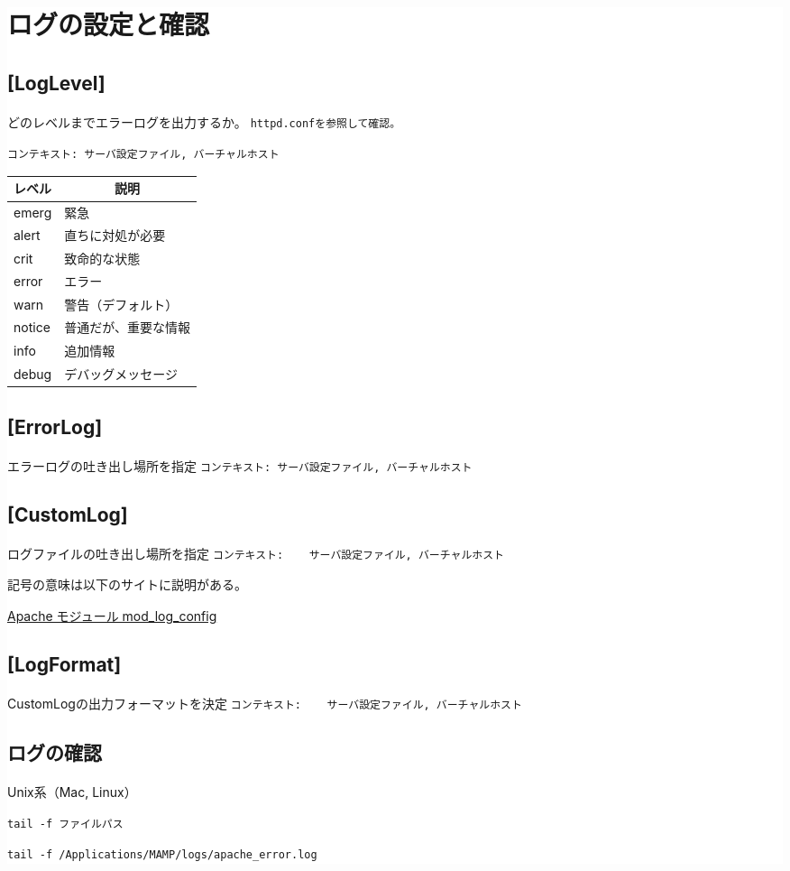 # ログの設定と確認

## [LogLevel]

どのレベルまでエラーログを出力するか。
`httpd.confを参照して確認。`

`コンテキスト: サーバ設定ファイル, バーチャルホスト`

|レベル|説明|
|---|---|
|emerg|緊急|
|alert|直ちに対処が必要|
|crit|致命的な状態|
|error|エラー|
|warn|警告（デフォルト）|
|notice|普通だが、重要な情報|
|info|追加情報|
|debug|デバッグメッセージ|

## [ErrorLog]
エラーログの吐き出し場所を指定
`コンテキスト: サーバ設定ファイル, バーチャルホスト`

## [CustomLog]
ログファイルの吐き出し場所を指定
`コンテキスト:	サーバ設定ファイル, バーチャルホスト`

記号の意味は以下のサイトに説明がある。

[Apache モジュール mod_log_config](https://httpd.apache.org/docs/2.4/ja/mod/mod_log_config.html)

## [LogFormat]
CustomLogの出力フォーマットを決定
`コンテキスト:	サーバ設定ファイル, バーチャルホスト`

## ログの確認
Unix系（Mac, Linux）
```
tail -f ファイルパス
```
```
tail -f /Applications/MAMP/logs/apache_error.log
```
